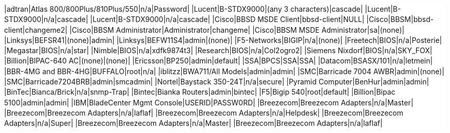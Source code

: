 |adtran|Atlas 800/800Plus/810Plus/550|n/a|Password|
|Lucent|B-STDX9000|(any 3 characters)|cascade|
|Lucent|B-STDX9000|n/a|cascade|
|Lucent|B-STDX9000|n/a|cascade|
|Cisco|BBSD MSDE Client|bbsd-client|NULL|
|Cisco|BBSM|bbsd-client|changeme2|
|Cisco|BBSM Administrator|Administrator|changeme|
|Cisco|BBSM MSDE Administrator|sa|(none)|
|Linksys|BEFSR41|(none)|admin|
|Linksys|BEFW11S4|admin|(none)|
|F5-Networks|BIGIP|n/a|(none)|
|Freetech|BIOS|n/a|Posterie|
|Megastar|BIOS|n/a|star|
|Nimble|BIOS|n/a|xdfk9874t3|
|Research|BIOS|n/a|Col2ogro2|
|Siemens Nixdorf|BIOS|n/a|SKY_FOX|
|Billion|BIPAC-640 AC|(none)|(none)|
|Ericsson|BP250|admin|default|
|SSA|BPCS|SSA|SSA|
|Datacom|BSASX/101|n/a|letmein|
|BBR-4MG and BBR-4HG|BUFFALO|root|n/a|
|iblitzz|BWA711/All Models|admin|admin|
|SMC|Barricade 7004 AWBR|admin|(none)|
|SMC|Barricade7204BRB|admin|smcadmin|
|Nortel|Baystack 350-24T|n/a|secure|
|Pyramid Computer|BenHur|admin|admin|
|BinTec|Bianca/Brick|n/a|snmp-Trap|
|Bintec|Bianka Routers|admin|bintec|
|F5|Bigip 540|root|default|
|Billion|Bipac 5100|admin|admin|
|IBM|BladeCenter Mgmt Console|USERID|PASSW0RD|
|Breezecom|Breezecom Adapters|n/a|Master|
|Breezecom|Breezecom Adapters|n/a|laflaf|
|Breezecom|Breezecom Adapters|n/a|Helpdesk|
|Breezecom|Breezecom Adapters|n/a|Super|
|Breezecom|Breezecom Adapters|n/a|Master|
|Breezecom|Breezecom Adapters|n/a|laflaf|